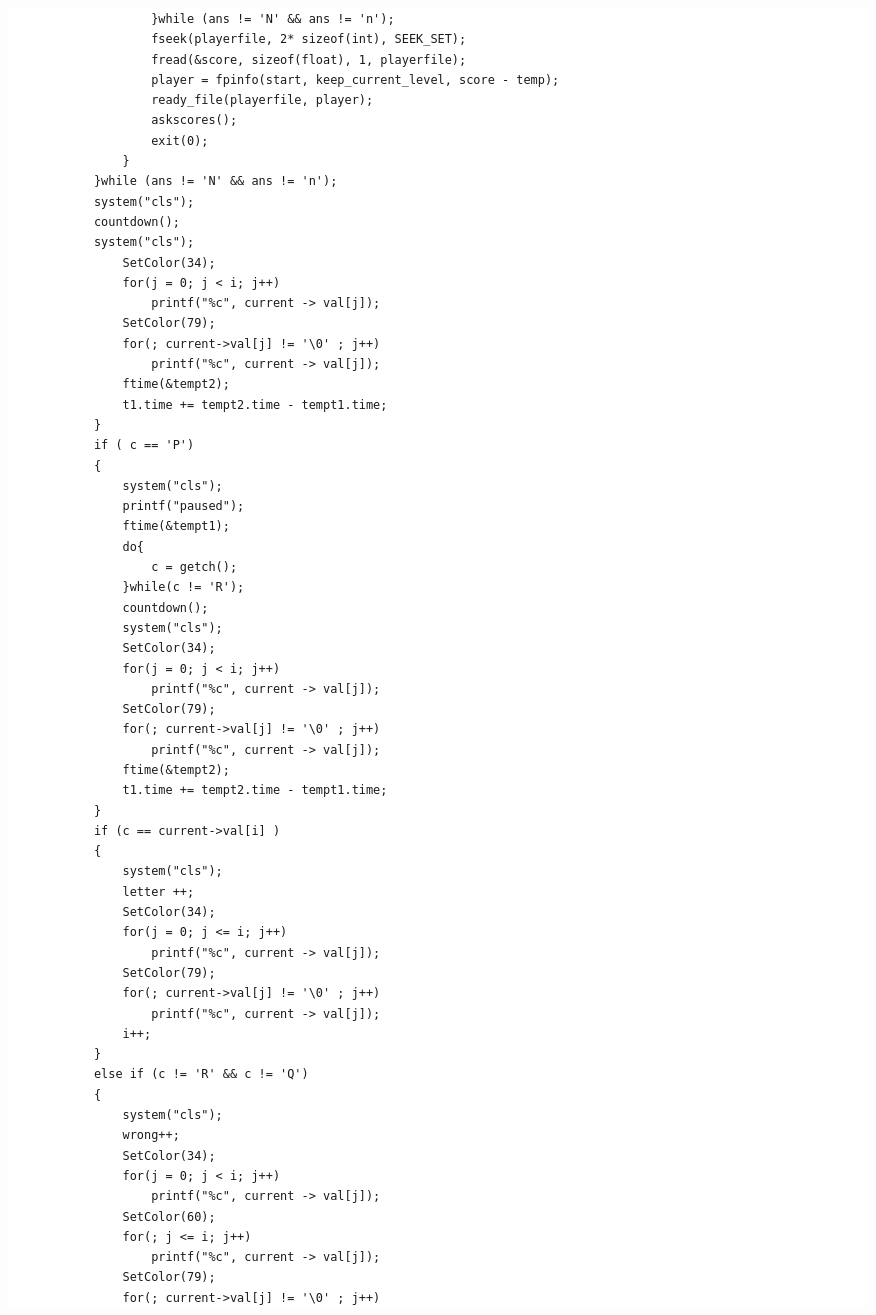                         }while (ans != 'N' && ans != 'n');
                        fseek(playerfile, 2* sizeof(int), SEEK_SET);
                        fread(&score, sizeof(float), 1, playerfile);
                        player = fpinfo(start, keep_current_level, score - temp);
                        ready_file(playerfile, player);
                        askscores();
                        exit(0);
                    }
                }while (ans != 'N' && ans != 'n');
                system("cls");
                countdown();
                system("cls");
                    SetColor(34);
                    for(j = 0; j < i; j++)
                        printf("%c", current -> val[j]);
                    SetColor(79);
                    for(; current->val[j] != '\0' ; j++)
                        printf("%c", current -> val[j]);
                    ftime(&tempt2);
                    t1.time += tempt2.time - tempt1.time;
                }
                if ( c == 'P')
                {
                    system("cls");
                    printf("paused");
                    ftime(&tempt1);
                    do{
                        c = getch();
                    }while(c != 'R');
                    countdown();
                    system("cls");
                    SetColor(34);
                    for(j = 0; j < i; j++)
                        printf("%c", current -> val[j]);
                    SetColor(79);
                    for(; current->val[j] != '\0' ; j++)
                        printf("%c", current -> val[j]);
                    ftime(&tempt2);
                    t1.time += tempt2.time - tempt1.time;
                }
                if (c == current->val[i] )
                {
                    system("cls");
                    letter ++;
                    SetColor(34);
                    for(j = 0; j <= i; j++)
                        printf("%c", current -> val[j]);
                    SetColor(79);
                    for(; current->val[j] != '\0' ; j++)
                        printf("%c", current -> val[j]);
                    i++;
                }
                else if (c != 'R' && c != 'Q')
                {
                    system("cls");
                    wrong++;
                    SetColor(34);
                    for(j = 0; j < i; j++)
                        printf("%c", current -> val[j]);
                    SetColor(60);
                    for(; j <= i; j++)
                        printf("%c", current -> val[j]);
                    SetColor(79);
                    for(; current->val[j] != '\0' ; j++)